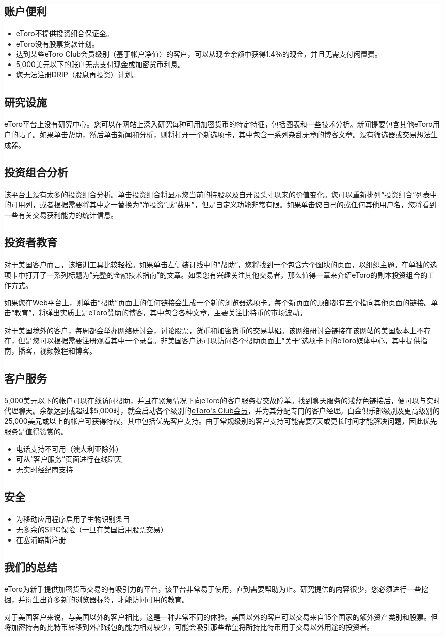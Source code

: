 ## 账户便利

- eToro不提供投资组合保证金。
- eToro没有股票贷款计划。
- 达到某些eToro Club会员级别（基于帐户净值）的客户，可以从现金余额中获得1.4％的现金，并且无需支付闲置费。
- 5,000美元以下的账户无需支付现金或加密货币利息。
- 您无法注册DRIP（股息再投资）计划。

## 研究设施

eToro平台上没有研究中心。您可以在网站上深入研究每种可用加密货币的特定特征，包括图表和一些技术分析。新闻提要包含其他eToro用户的帖子。如果单击帮助，然后单击新闻和分析，则将打开一个新选项卡，其中包含一系列杂乱无章的博客文章。没有筛选器或交易想法生成器。

## 投资组合分析

该平台上没有太多的投资组合分析。单击投资组合将显示您当前的持股以及自开设头寸以来的价值变化。您可以重新排列“投资组合”列表中的可用列，或者根据需要将其中之一替换为“净投资”或“费用”，但是自定义功能非常有限。如果单击您自己的或任何其他用户名，您将看到一些有关交易获利能力的统计信息。

## 投资者教育

对于美国客户而言，该培训工具比较轻松。如果单击左侧装订线中的“帮助”，您将找到一个包含六个图块的页面，以组织主题。在单独的选项卡中打开了一系列标题为“完整的金融技术指南”的文章。如果您有兴趣关注其他交易者，那么值得一章来介绍eToro的副本投资组合的工作方式。

如果您在Web平台上，则单击“帮助”页面上的任何链接会生成一个新的浏览器选项卡。每个新页面的顶部都有五个指向其他页面的链接。单击“教育”，将弹出实质上是eToro赞助的博客，其中包含各种文章，主要关注比特币的市场波动。

对于美国境外的客户，[每周都会举办网络研讨会](https://www.etoro.com/trading/academy/etoro-trading-school/#register)，讨论股票，货币和加密货币的交易基础。该网络研讨会链接在该网站的美国版本上不存在，但是您可以根据需要注册观看其中一个录音。非美国客户还可以访问各个帮助页面上“关于”选项卡下的eToro媒体中心，其中提供指南，播客，视频教程和博客。

## 客户服务

5,000美元以下的帐户可以在线访问帮助，并且在紧急情况下向eToro的[客户服务](https://www.etoro.com/en-us/customer-service/)提交故障单。找到聊天服务的浅蓝色链接后，便可以与实时代理聊天。余额达到或超过$5,000时，就会启动各个级别的[eToro's Club会员](https://www.etoro.com/en-us/about/clubs/)，并为其分配专门的客户经理。白金俱乐部级别及更高级别的25,000美元或以上的帐户可获得特权，其中包括优先客户支持。由于常规级别的客户支持可能需要7天或更长时间才能解决问题，因此优先服务是值得赞赏的。

- 电话支持不可用（澳大利亚除外）
- 可从“客户服务”页面进行在线聊天
- 无实时经纪商支持

## 安全

- 为移动应用程序启用了生物识别条目
- 无多余的SIPC保险（一旦在美国启用股票交易）
- 在塞浦路斯注册

## 我们的总结

eToro为新手提供加密货币交易的有吸引力的平台，该平台非常易于使用，直到需要帮助为止。研究提供的内容很少，您必须进行一些挖掘，并衍生出许多新的浏览器标签，才能访问可用的教育。

对于美国客户来说，与美国以外的客户相比，这是一种非常不同的体验。美国以外的客户可以交易来自15个国家的额外资产类别和股票。但将加密持有的比特币转移到外部钱包的能力相对较少，可能会吸引那些希望将所持比特币用于交易以外用途的投资者。
